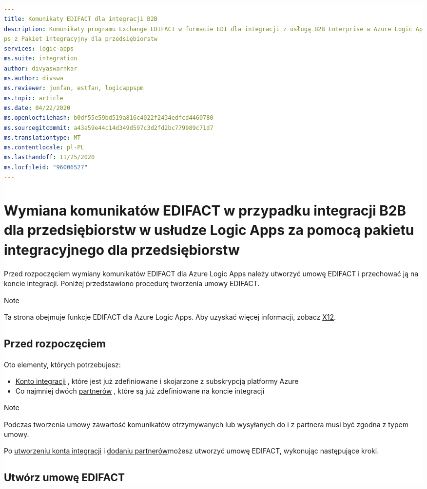 ```yaml
---
title: Komunikaty EDIFACT dla integracji B2B
description: Komunikaty programu Exchange EDIFACT w formacie EDI dla integracji z usługą B2B Enterprise w Azure Logic Apps z Pakiet integracyjny dla przedsiębiorstw
services: logic-apps
ms.suite: integration
author: divyaswarnkar
ms.author: divswa
ms.reviewer: jonfan, estfan, logicappspm
ms.topic: article
ms.date: 04/22/2020
ms.openlocfilehash: b0df55e59bd519a816c4022f2434edfcd4460780
ms.sourcegitcommit: a43a59e44c14d349d597c3d2fd2bc779989c71d7
ms.translationtype: MT
ms.contentlocale: pl-PL
ms.lasthandoff: 11/25/2020
ms.locfileid: "96006527"
---
```

# <a name="exchange-edifact-messages-for-b2b-enterprise-integration-in-azure-logic-apps-with-enterprise-integration-pack"></a>Wymiana komunikatów EDIFACT w przypadku integracji B2B dla przedsiębiorstw w usłudze Logic Apps za pomocą pakietu integracyjnego dla przedsiębiorstw

Przed rozpoczęciem wymiany komunikatów EDIFACT dla Azure Logic Apps należy utworzyć umowę EDIFACT i przechować ją na koncie integracji. Poniżej przedstawiono procedurę tworzenia umowy EDIFACT.

> [!NOTE]
> Ta strona obejmuje funkcje EDIFACT dla Azure Logic Apps. Aby uzyskać więcej informacji, zobacz [X12](logic-apps-enterprise-integration-x12.md).

## <a name="before-you-start"></a>Przed rozpoczęciem

Oto elementy, których potrzebujesz:

* [Konto integracji](logic-apps-enterprise-integration-create-integration-account.md) , które jest już zdefiniowane i skojarzone z subskrypcją platformy Azure  
* Co najmniej dwóch [partnerów](logic-apps-enterprise-integration-partners.md) , które są już zdefiniowane na koncie integracji

> [!NOTE]
> Podczas tworzenia umowy zawartość komunikatów otrzymywanych lub wysyłanych do i z partnera musi być zgodna z typem umowy.

Po [utworzeniu konta integracji](../logic-apps/logic-apps-enterprise-integration-create-integration-account.md) i [dodaniu partnerów](logic-apps-enterprise-integration-partners.md)możesz utworzyć umowę EDIFACT, wykonując następujące kroki.

## <a name="create-an-edifact-agreement"></a>Utwórz umowę EDIFACT 
